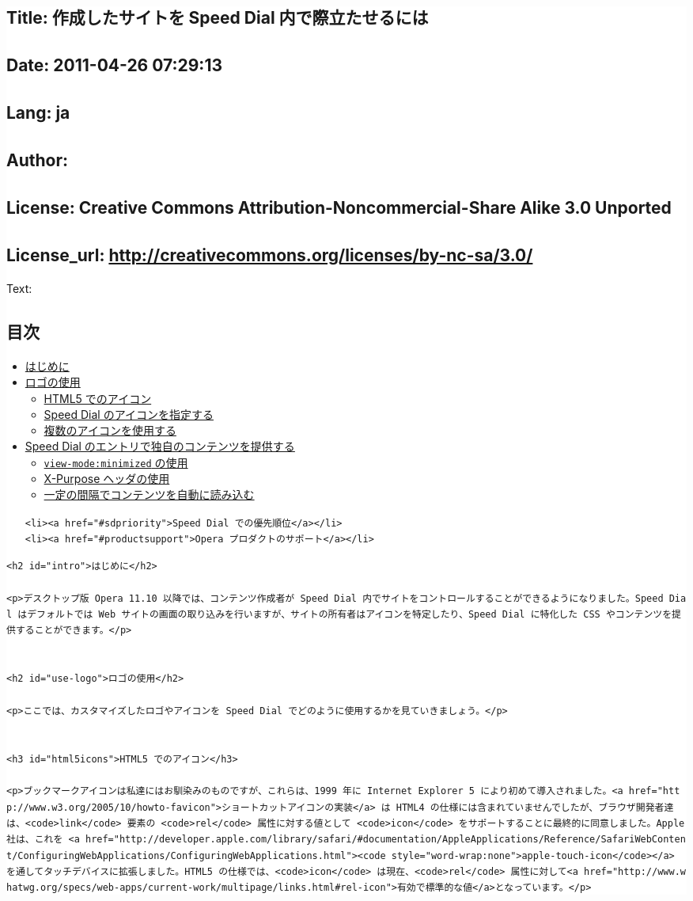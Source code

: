 Title: 作成したサイトを Speed Dial 内で際立たせるには
----
Date: 2011-04-26 07:29:13
----
Lang: ja
----
Author: 
----
License: Creative Commons Attribution-Noncommercial-Share Alike 3.0 Unported
----
License_url: http://creativecommons.org/licenses/by-nc-sa/3.0/
----
Text:

<h2>目次</h2>

<ul>
	<li><a href="#intro">はじめに</a></li>
	<li>
		<a href="#use-logo">ロゴの使用</a>
		<ul>
			<li><a href="#html5icons">HTML5 でのアイコン</a></li>
			<li><a href="#setanicon">Speed Dial のアイコンを指定する</a></li>
			<li><a href="#multipleicons">複数のアイコンを使用する</a></li>
		</ul>
	</li>
	<li>
		<a href="#content">Speed Dial のエントリで独自のコンテンツを提供する</a>
		<ul>
			<li><a href="#viewmode"><code>view-mode:minimized</code> の使用</a></li>
			<li><a href="#with-x-purpose">X-Purpose ヘッダの使用</a></li>
			<li><a href="#preview-refresh">一定の間隔でコンテンツを自動に読み込む</a></li>
		</ul>
	</li>


	<li><a href="#sdpriority">Speed Dial での優先順位</a></li>
	<li><a href="#productsupport">Opera プロダクトのサポート</a></li>
</ul>



	<h2 id="intro">はじめに</h2>

	<p>デスクトップ版 Opera 11.10 以降では、コンテンツ作成者が Speed Dial 内でサイトをコントロールすることができるようになりました。Speed Dial はデフォルトでは Web サイトの画面の取り込みを行いますが、サイトの所有者はアイコンを特定したり、Speed Dial に特化した CSS やコンテンツを提供することができます。</p>


	<h2 id="use-logo">ロゴの使用</h2>

	<p>ここでは、カスタマイズしたロゴやアイコンを Speed Dial でどのように使用するかを見ていきましょう。</p>


	<h3 id="html5icons">HTML5 でのアイコン</h3>

	<p>ブックマークアイコンは私達にはお馴染みのものですが、これらは、1999 年に Internet Explorer 5 により初めて導入されました。<a href="http://www.w3.org/2005/10/howto-favicon">ショートカットアイコンの実装</a> は HTML4 の仕様には含まれていませんでしたが、ブラウザ開発者達は、<code>link</code> 要素の <code>rel</code> 属性に対する値として <code>icon</code> をサポートすることに最終的に同意しました。Apple 社は、これを <a href="http://developer.apple.com/library/safari/#documentation/AppleApplications/Reference/SafariWebContent/ConfiguringWebApplications/ConfiguringWebApplications.html"><code style="word-wrap:none">apple-touch-icon</code></a> を通してタッチデバイスに拡張しました。HTML5 の仕様では、<code>icon</code> は現在、<code>rel</code> 属性に対して<a href="http://www.whatwg.org/specs/web-apps/current-work/multipage/links.html#rel-icon">有効で標準的な値</a>となっています。</p>

